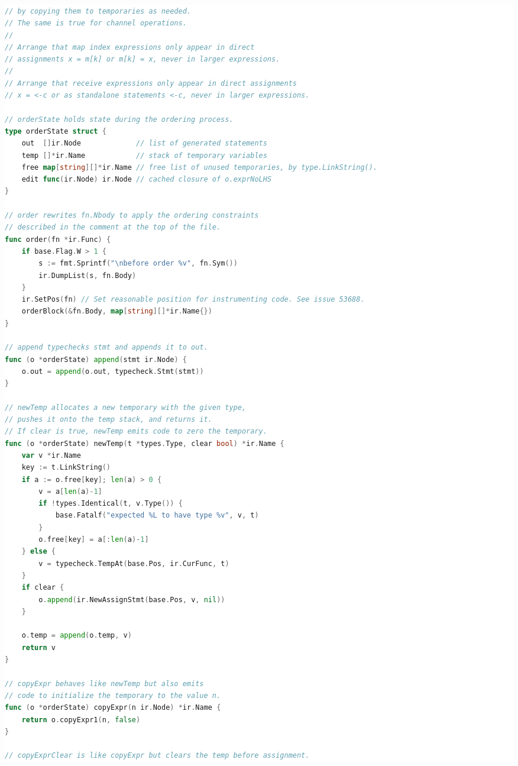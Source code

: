 ```go
// by copying them to temporaries as needed.
// The same is true for channel operations.
//
// Arrange that map index expressions only appear in direct
// assignments x = m[k] or m[k] = x, never in larger expressions.
//
// Arrange that receive expressions only appear in direct assignments
// x = <-c or as standalone statements <-c, never in larger expressions.

// orderState holds state during the ordering process.
type orderState struct {
	out  []ir.Node             // list of generated statements
	temp []*ir.Name            // stack of temporary variables
	free map[string][]*ir.Name // free list of unused temporaries, by type.LinkString().
	edit func(ir.Node) ir.Node // cached closure of o.exprNoLHS
}

// order rewrites fn.Nbody to apply the ordering constraints
// described in the comment at the top of the file.
func order(fn *ir.Func) {
	if base.Flag.W > 1 {
		s := fmt.Sprintf("\nbefore order %v", fn.Sym())
		ir.DumpList(s, fn.Body)
	}
	ir.SetPos(fn) // Set reasonable position for instrumenting code. See issue 53688.
	orderBlock(&fn.Body, map[string][]*ir.Name{})
}

// append typechecks stmt and appends it to out.
func (o *orderState) append(stmt ir.Node) {
	o.out = append(o.out, typecheck.Stmt(stmt))
}

// newTemp allocates a new temporary with the given type,
// pushes it onto the temp stack, and returns it.
// If clear is true, newTemp emits code to zero the temporary.
func (o *orderState) newTemp(t *types.Type, clear bool) *ir.Name {
	var v *ir.Name
	key := t.LinkString()
	if a := o.free[key]; len(a) > 0 {
		v = a[len(a)-1]
		if !types.Identical(t, v.Type()) {
			base.Fatalf("expected %L to have type %v", v, t)
		}
		o.free[key] = a[:len(a)-1]
	} else {
		v = typecheck.TempAt(base.Pos, ir.CurFunc, t)
	}
	if clear {
		o.append(ir.NewAssignStmt(base.Pos, v, nil))
	}

	o.temp = append(o.temp, v)
	return v
}

// copyExpr behaves like newTemp but also emits
// code to initialize the temporary to the value n.
func (o *orderState) copyExpr(n ir.Node) *ir.Name {
	return o.copyExpr1(n, false)
}

// copyExprClear is like copyExpr but clears the temp before assignment.
```